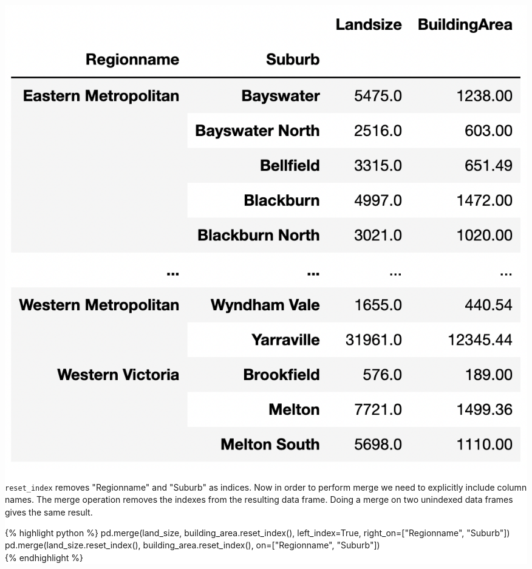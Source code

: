 ![](img/pandas/merge_index-index.png)

`reset_index` removes "Regionname" and "Suburb" as indices. 
Now in order to perform merge we need to explicitly include column names.
The merge operation removes the indexes from the resulting data frame.
Doing a merge on two unindexed data frames gives the same result.

{% highlight python %}
pd.merge(land_size, building_area.reset_index(),
         left_index=True,
         right_on=["Regionname", "Suburb"])
pd.merge(land_size.reset_index(), building_area.reset_index(),
         on=["Regionname", "Suburb"])         
{% endhighlight %}